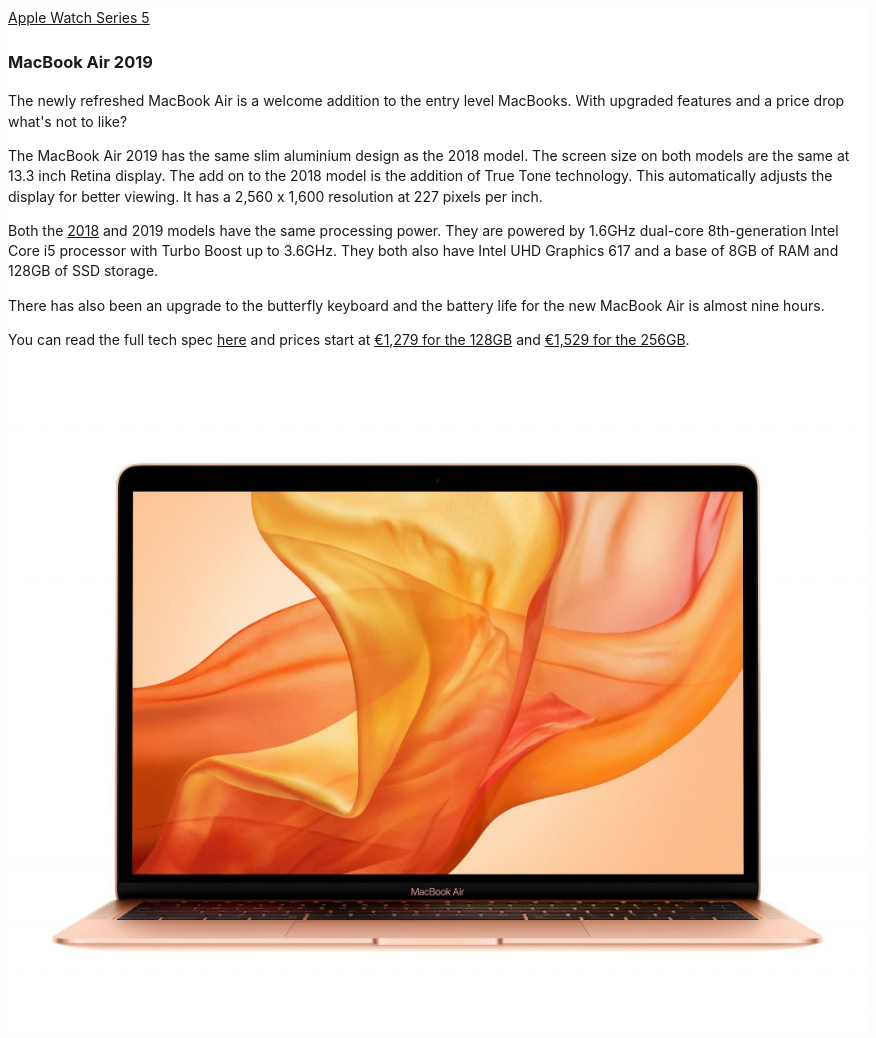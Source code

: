 [Apple Watch Series 5](https://www.apple.com/ie/shop/buy-watch/apple-watch)

### MacBook Air 2019

The newly refreshed MacBook Air is a welcome addition to the entry level MacBooks. With upgraded features and a price drop what's not to like?

The MacBook Air 2019 has the same slim aluminium design as the 2018 model. The screen size on both models are the same at 13.3 inch Retina display. The add on to the 2018 model is the addition of True Tone technology. This automatically adjusts the display for better viewing. It has a 2,560 x 1,600 resolution at 227 pixels per inch.

Both the [2018](https://tapadoo.wpengine.com/apple-christmas-gift-guide-2018/) and 2019 models have the same processing power. They are powered by 1.6GHz dual-core 8th-generation Intel Core i5 processor with Turbo Boost up to 3.6GHz. They both also have Intel UHD Graphics 617 and a base of 8GB of RAM and 128GB of SSD storage.

There has also been an upgrade to the butterfly keyboard and the battery life for the new MacBook Air is almost nine hours.

You can read the full tech spec [here](https://www.apple.com/ie/macbook-air/specs/) and prices start at [€1,279 for the 128GB](https://www.apple.com/ie/shop/buy-mac/macbook-air/space-grey-1.6ghz-dual-core-processor-with-turbo-boost-up-to-3.6ghz-128gb#) and [€1,529 for the 256GB](https://www.apple.com/ie/shop/buy-mac/macbook-air/space-grey-1.6ghz-dual-core-processor-with-turbo-boost-up-to-3.6ghz-256gb#).

![Christmas Gift Guide 2019 for Apple Lovers. Image of MacBook Air 2019](images/Macbook-Air-2019-1024x786.jpeg)
